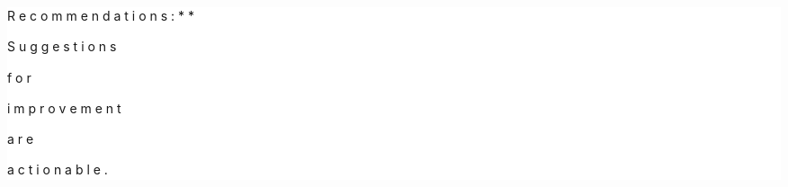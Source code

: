 R
e
c
o
m
m
e
n
d
a
t
i
o
n
s
:
*
*
 
S
u
g
g
e
s
t
i
o
n
s
 
f
o
r
 
i
m
p
r
o
v
e
m
e
n
t
 
a
r
e
 
a
c
t
i
o
n
a
b
l
e
.
